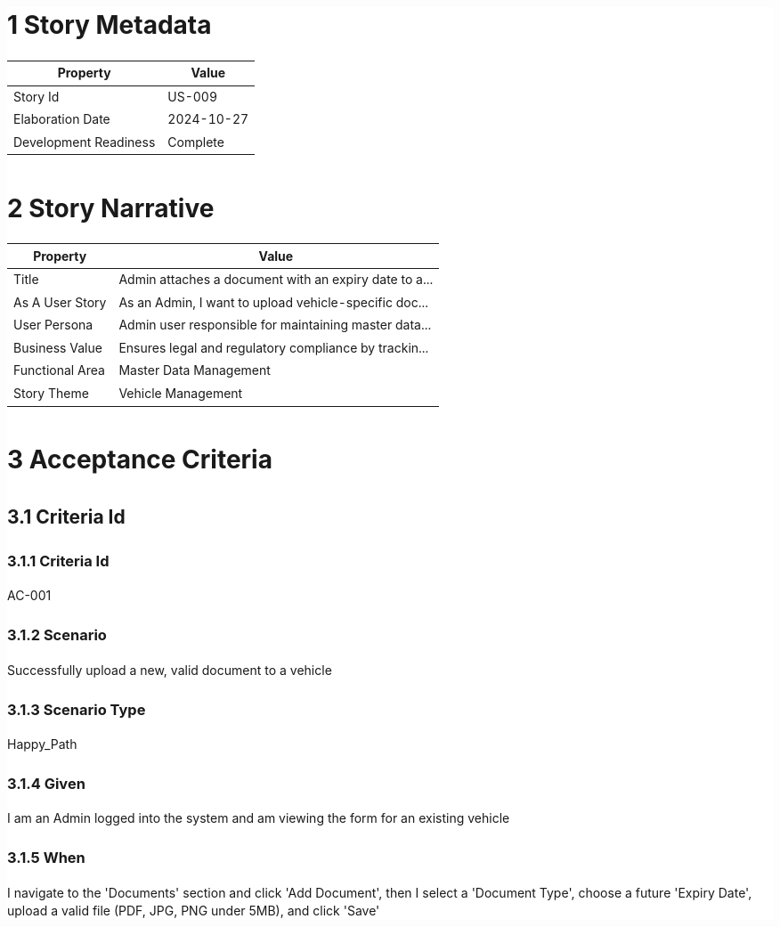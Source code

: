# 1 Story Metadata

| Property | Value |
|----------|-------|
| Story Id | US-009 |
| Elaboration Date | 2024-10-27 |
| Development Readiness | Complete |

# 2 Story Narrative

| Property | Value |
|----------|-------|
| Title | Admin attaches a document with an expiry date to a... |
| As A User Story | As an Admin, I want to upload vehicle-specific doc... |
| User Persona | Admin user responsible for maintaining master data... |
| Business Value | Ensures legal and regulatory compliance by trackin... |
| Functional Area | Master Data Management |
| Story Theme | Vehicle Management |

# 3 Acceptance Criteria

## 3.1 Criteria Id

### 3.1.1 Criteria Id

AC-001

### 3.1.2 Scenario

Successfully upload a new, valid document to a vehicle

### 3.1.3 Scenario Type

Happy_Path

### 3.1.4 Given

I am an Admin logged into the system and am viewing the form for an existing vehicle

### 3.1.5 When

I navigate to the 'Documents' section and click 'Add Document', then I select a 'Document Type', choose a future 'Expiry Date', upload a valid file (PDF, JPG, PNG under 5MB), and click 'Save'
